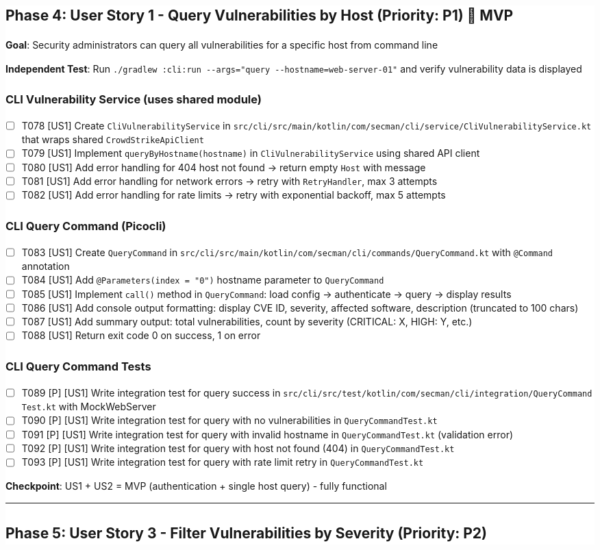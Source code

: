 ## Phase 4: User Story 1 - Query Vulnerabilities by Host (Priority: P1) 🎯 MVP

**Goal**: Security administrators can query all vulnerabilities for a specific host from command line

**Independent Test**: Run `./gradlew :cli:run --args="query --hostname=web-server-01"` and verify vulnerability data is displayed

### CLI Vulnerability Service (uses shared module)

- [ ] T078 [US1] Create `CliVulnerabilityService` in `src/cli/src/main/kotlin/com/secman/cli/service/CliVulnerabilityService.kt` that wraps shared `CrowdStrikeApiClient`
- [ ] T079 [US1] Implement `queryByHostname(hostname)` in `CliVulnerabilityService` using shared API client
- [ ] T080 [US1] Add error handling for 404 host not found → return empty `Host` with message
- [ ] T081 [US1] Add error handling for network errors → retry with `RetryHandler`, max 3 attempts
- [ ] T082 [US1] Add error handling for rate limits → retry with exponential backoff, max 5 attempts

### CLI Query Command (Picocli)

- [ ] T083 [US1] Create `QueryCommand` in `src/cli/src/main/kotlin/com/secman/cli/commands/QueryCommand.kt` with `@Command` annotation
- [ ] T084 [US1] Add `@Parameters(index = "0")` hostname parameter to `QueryCommand`
- [ ] T085 [US1] Implement `call()` method in `QueryCommand`: load config → authenticate → query → display results
- [ ] T086 [US1] Add console output formatting: display CVE ID, severity, affected software, description (truncated to 100 chars)
- [ ] T087 [US1] Add summary output: total vulnerabilities, count by severity (CRITICAL: X, HIGH: Y, etc.)
- [ ] T088 [US1] Return exit code 0 on success, 1 on error

### CLI Query Command Tests

- [ ] T089 [P] [US1] Write integration test for query success in `src/cli/src/test/kotlin/com/secman/cli/integration/QueryCommandTest.kt` with MockWebServer
- [ ] T090 [P] [US1] Write integration test for query with no vulnerabilities in `QueryCommandTest.kt`
- [ ] T091 [P] [US1] Write integration test for query with invalid hostname in `QueryCommandTest.kt` (validation error)
- [ ] T092 [P] [US1] Write integration test for query with host not found (404) in `QueryCommandTest.kt`
- [ ] T093 [P] [US1] Write integration test for query with rate limit retry in `QueryCommandTest.kt`

**Checkpoint**: US1 + US2 = MVP (authentication + single host query) - fully functional

---

## Phase 5: User Story 3 - Filter Vulnerabilities by Severity (Priority: P2)
